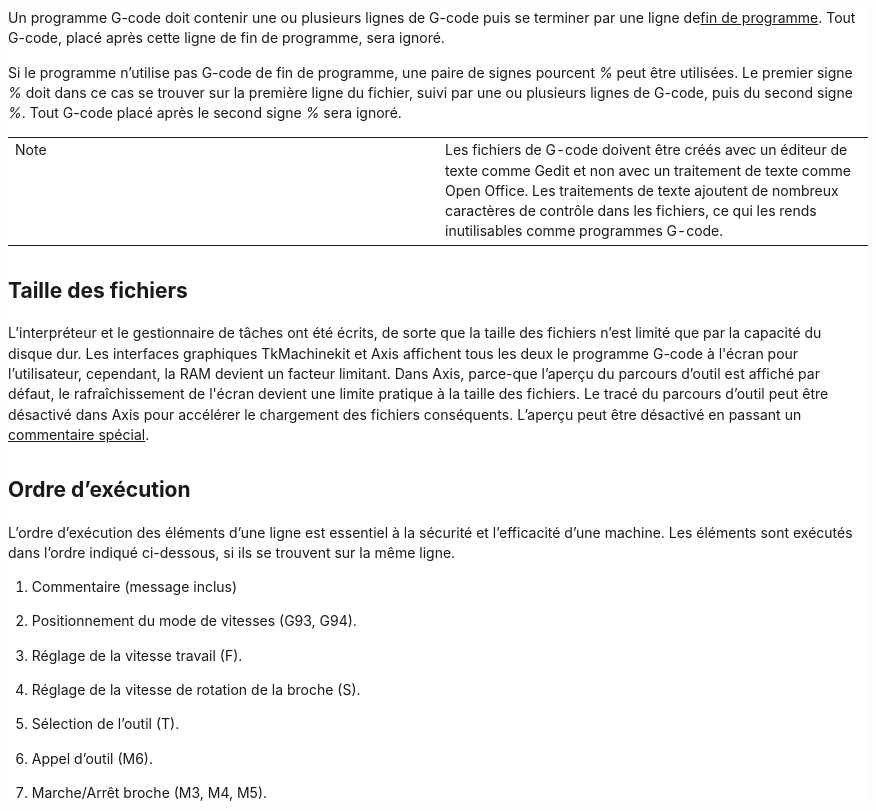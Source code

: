 Un programme G-code doit contenir une ou plusieurs lignes de G-code puis se terminer par une ligne de[fin de programme](#sec:M2-M30). Tout G-code, placé après cette ligne de fin de programme, sera ignoré.

Si le programme n’utilise pas G-code de fin de programme, une paire de signes pourcent *%* peut être utilisées. Le premier signe *%* doit dans ce cas se trouver sur la première ligne du fichier, suivi par une ou plusieurs lignes de G-code, puis du second signe *%*. Tout G-code placé après le second signe *%* sera ignoré.

<table>
<colgroup>
<col width="50%" />
<col width="50%" />
</colgroup>
<tbody>
<tr class="odd">
<td align="left"><div class="title">
Note
</div></td>
<td align="left">Les fichiers de G-code doivent être créés avec un éditeur de texte comme Gedit et non avec un traitement de texte comme Open Office. Les traitements de texte ajoutent de nombreux caractères de contrôle dans les fichiers, ce qui les rends inutilisables comme programmes G-code.</td>
</tr>
</tbody>
</table>

Taille des fichiers
-------------------

L’interpréteur et le gestionnaire de tâches ont été écrits, de sorte que la taille des fichiers n’est limité que par la capacité du disque dur. Les interfaces graphiques TkMachinekit et Axis affichent tous les deux le programme G-code à l'écran pour l’utilisateur, cependant, la RAM devient un facteur limitant. Dans Axis, parce-que l’aperçu du parcours d’outil est affiché par défaut, le rafraîchissement de l'écran devient une limite pratique à la taille des fichiers. Le tracé du parcours d’outil peut être désactivé dans Axis pour accélérer le chargement des fichiers conséquents. L’aperçu peut être désactivé en passant un [commentaire spécial](#sub:Commentaires-speciaux).

Ordre d’exécution
-----------------

L’ordre d’exécution des éléments d’une ligne est essentiel à la sécurité et l’efficacité d’une machine. Les éléments sont exécutés dans l’ordre indiqué ci-dessous, si ils se trouvent sur la même ligne.

1.  Commentaire (message inclus)

2.  Positionnement du mode de vitesses (G93, G94).

3.  Réglage de la vitesse travail (F).

4.  Réglage de la vitesse de rotation de la broche (S).

5.  Sélection de l’outil (T).

6.  Appel d’outil (M6).

7.  Marche/Arrêt broche (M3, M4, M5).
